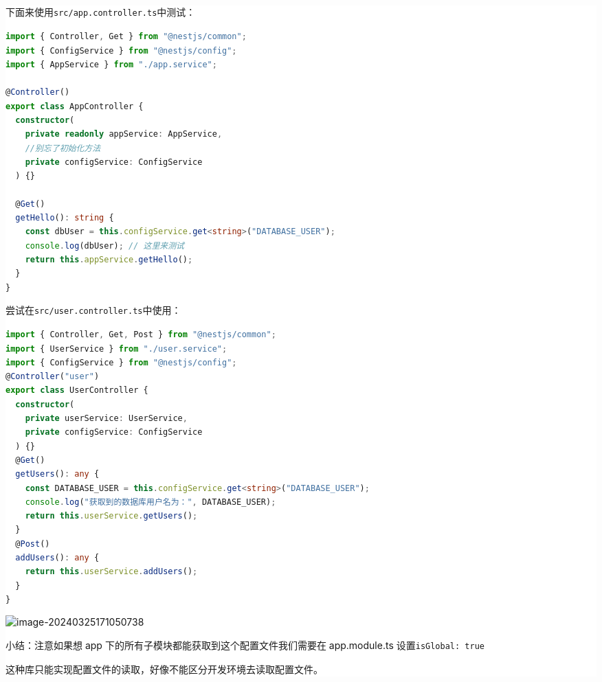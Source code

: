 下面来使用`src/app.controller.ts`中测试：

```typescript
import { Controller, Get } from "@nestjs/common";
import { ConfigService } from "@nestjs/config";
import { AppService } from "./app.service";

@Controller()
export class AppController {
  constructor(
    private readonly appService: AppService,
    //别忘了初始化方法
    private configService: ConfigService
  ) {}

  @Get()
  getHello(): string {
    const dbUser = this.configService.get<string>("DATABASE_USER");
    console.log(dbUser); // 这里来测试
    return this.appService.getHello();
  }
}
```

尝试在`src/user.controller.ts`中使用：

```typescript
import { Controller, Get, Post } from "@nestjs/common";
import { UserService } from "./user.service";
import { ConfigService } from "@nestjs/config";
@Controller("user")
export class UserController {
  constructor(
    private userService: UserService,
    private configService: ConfigService
  ) {}
  @Get()
  getUsers(): any {
    const DATABASE_USER = this.configService.get<string>("DATABASE_USER");
    console.log("获取到的数据库用户名为：", DATABASE_USER);
    return this.userService.getUsers();
  }
  @Post()
  addUsers(): any {
    return this.userService.addUsers();
  }
}
```

![image-20240325171050738](C:\Users\Joon\AppData\Roaming\Typora\typora-user-images\image-20240325171050738.png)

小结：注意如果想 app 下的所有子模块都能获取到这个配置文件我们需要在 app.module.ts 设置`isGlobal: true`

这种库只能实现配置文件的读取，好像不能区分开发环境去读取配置文件。
